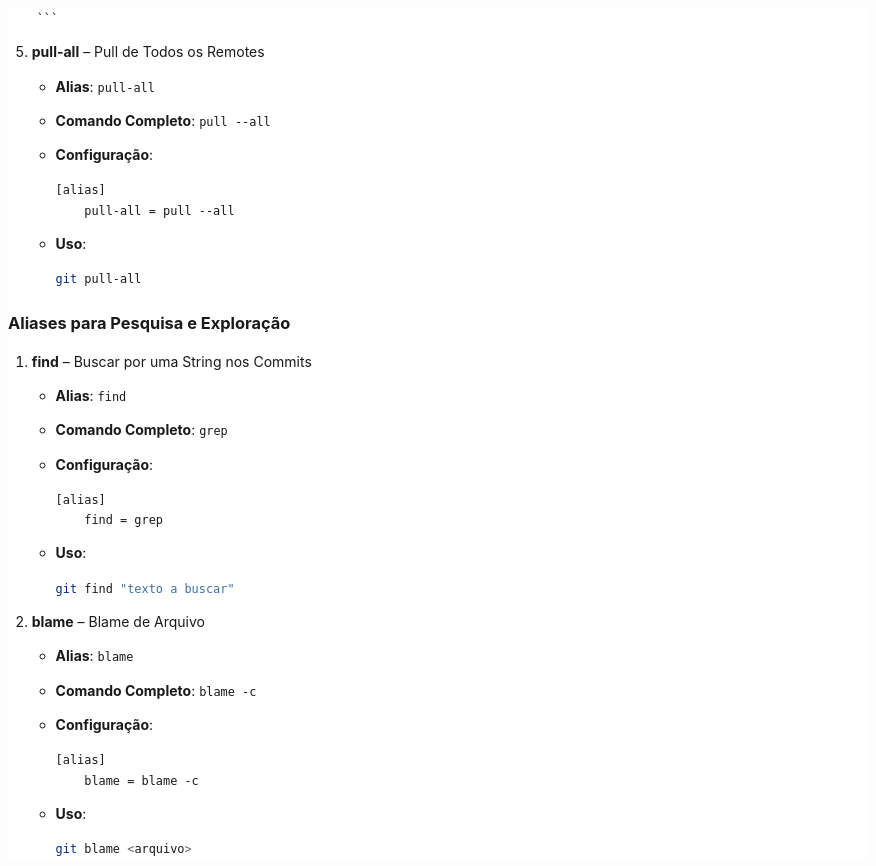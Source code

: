         ```
        
5. **pull-all** – Pull de Todos os Remotes
    - **Alias**: `pull-all`
    - **Comando Completo**: `pull --all`
    - **Configuração**:
        
        ```
        [alias]
            pull-all = pull --all
        
        ```
        
    - **Uso**:
        
        ```bash
        git pull-all
        
        ```
        

### **Aliases para Pesquisa e Exploração**

1. **find** – Buscar por uma String nos Commits
    - **Alias**: `find`
    - **Comando Completo**: `grep`
    - **Configuração**:
        
        ```
        [alias]
            find = grep
        
        ```
        
    - **Uso**:
        
        ```bash
        git find "texto a buscar"
        
        ```
        
2. **blame** – Blame de Arquivo
    - **Alias**: `blame`
    - **Comando Completo**: `blame -c`
    - **Configuração**:
        
        ```
        [alias]
            blame = blame -c
        
        ```
        
    - **Uso**:
        
        ```bash
        git blame <arquivo>
        
        ```
        
